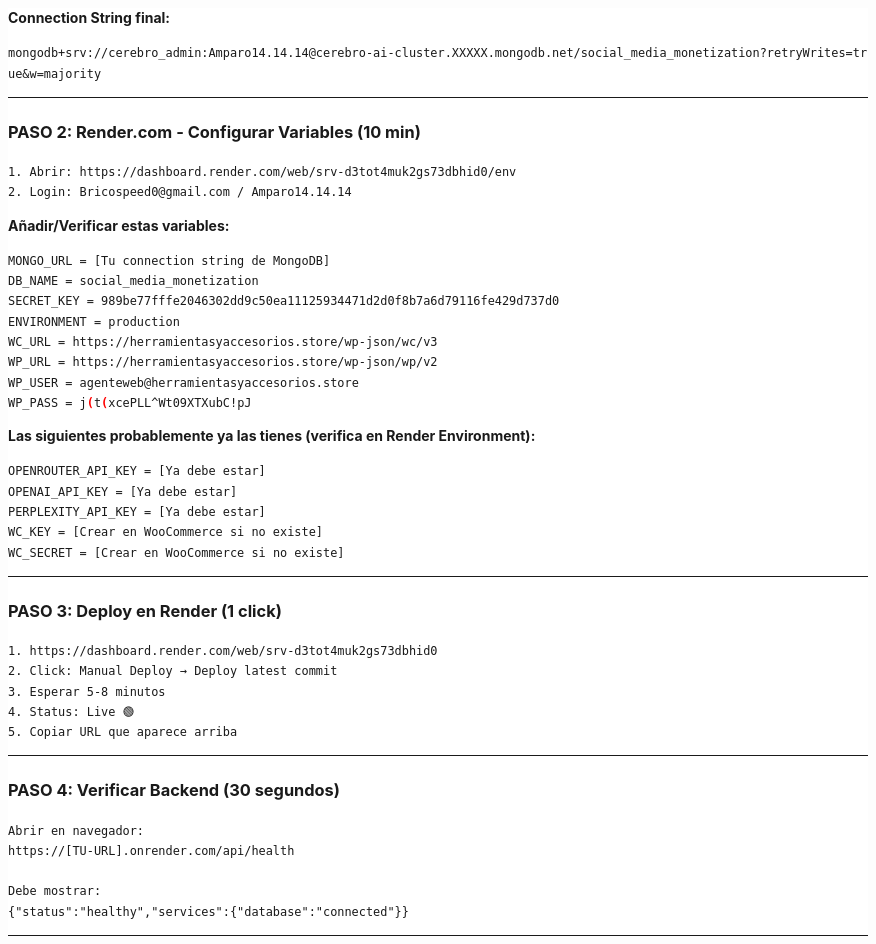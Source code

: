 **Connection String final:**
```
mongodb+srv://cerebro_admin:Amparo14.14.14@cerebro-ai-cluster.XXXXX.mongodb.net/social_media_monetization?retryWrites=true&w=majority
```

---

### PASO 2: Render.com - Configurar Variables (10 min)

```
1. Abrir: https://dashboard.render.com/web/srv-d3tot4muk2gs73dbhid0/env
2. Login: Bricospeed0@gmail.com / Amparo14.14.14
```

**Añadir/Verificar estas variables:**

```bash
MONGO_URL = [Tu connection string de MongoDB]
DB_NAME = social_media_monetization
SECRET_KEY = 989be77fffe2046302dd9c50ea11125934471d2d0f8b7a6d79116fe429d737d0
ENVIRONMENT = production
WC_URL = https://herramientasyaccesorios.store/wp-json/wc/v3
WP_URL = https://herramientasyaccesorios.store/wp-json/wp/v2
WP_USER = agenteweb@herramientasyaccesorios.store
WP_PASS = j(t(xcePLL^Wt09XTXubC!pJ
```

**Las siguientes probablemente ya las tienes (verifica en Render Environment):**
```bash
OPENROUTER_API_KEY = [Ya debe estar]
OPENAI_API_KEY = [Ya debe estar]
PERPLEXITY_API_KEY = [Ya debe estar]
WC_KEY = [Crear en WooCommerce si no existe]
WC_SECRET = [Crear en WooCommerce si no existe]
```

---

### PASO 3: Deploy en Render (1 click)

```
1. https://dashboard.render.com/web/srv-d3tot4muk2gs73dbhid0
2. Click: Manual Deploy → Deploy latest commit
3. Esperar 5-8 minutos
4. Status: Live 🟢
5. Copiar URL que aparece arriba
```

---

### PASO 4: Verificar Backend (30 segundos)

```
Abrir en navegador:
https://[TU-URL].onrender.com/api/health

Debe mostrar:
{"status":"healthy","services":{"database":"connected"}}
```

---